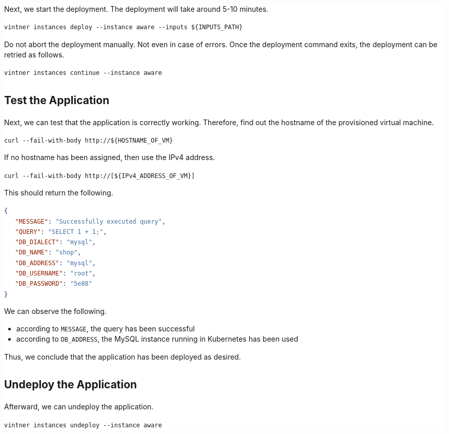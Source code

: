 Next, we start the deployment. 
The deployment will take around 5-10 minutes.

```shell linenums="1"
vintner instances deploy --instance aware --inputs ${INPUTS_PATH}
```

Do not abort the deployment manually. 
Not even in case of errors.
Once the deployment command exits, the deployment can be retried as follows.

```shell linenums="1"
vintner instances continue --instance aware
```


## Test the Application 

Next, we can test that the application is correctly working. 
Therefore, find out the hostname of the provisioned virtual machine.

```shell linenums="1"
curl --fail-with-body http://${HOSTNAME_OF_VM}
```

If no hostname has been assigned, then use the IPv4 address.

```shell linenums="1"
curl --fail-with-body http://[${IPv4_ADDRESS_OF_VM}]
```

This should return the following.

```json linenums="1"
{
   "MESSAGE": "Successfully executed query",
   "QUERY": "SELECT 1 + 1;",
   "DB_DIALECT": "mysql",
   "DB_NAME": "shop",
   "DB_ADDRESS": "mysql",
   "DB_USERNAME": "root",
   "DB_PASSWORD": "5e88"
}
```

We can observe the following.

- according to `MESSAGE`, the query has been successful
- according to `DB_ADDRESS`, the MySQL instance running in Kubernetes has been used

Thus, we conclude that the application has been deployed as desired.


## Undeploy the Application

Afterward, we can undeploy the application.

```shell linenums="1"
vintner instances undeploy --instance aware
```
